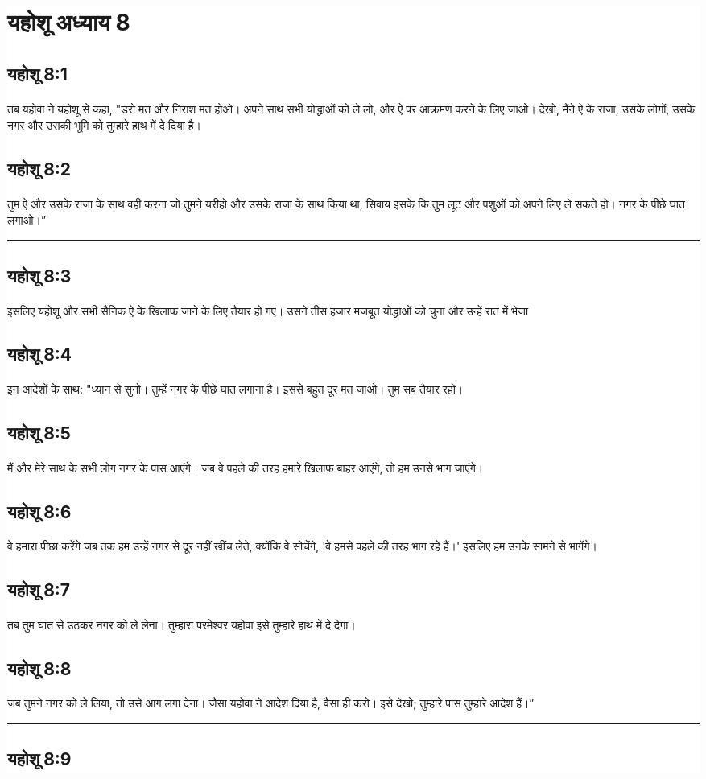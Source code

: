 # यहोशू अध्याय 8

## यहोशू 8:1

तब यहोवा ने यहोशू से कहा, "डरो मत और निराश मत होओ। अपने साथ सभी योद्धाओं को ले लो, और ऐ पर आक्रमण करने के लिए जाओ। देखो, मैंने ऐ के राजा, उसके लोगों, उसके नगर और उसकी भूमि को तुम्हारे हाथ में दे दिया है।

## यहोशू 8:2

तुम ऐ और उसके राजा के साथ वही करना जो तुमने यरीहो और उसके राजा के साथ किया था, सिवाय इसके कि तुम लूट और पशुओं को अपने लिए ले सकते हो। नगर के पीछे घात लगाओ।”

---

## यहोशू 8:3

इसलिए यहोशू और सभी सैनिक ऐ के खिलाफ जाने के लिए तैयार हो गए। उसने तीस हजार मजबूत योद्धाओं को चुना और उन्हें रात में भेजा

## यहोशू 8:4

इन आदेशों के साथ: "ध्यान से सुनो। तुम्हें नगर के पीछे घात लगाना है। इससे बहुत दूर मत जाओ। तुम सब तैयार रहो।

## यहोशू 8:5

मैं और मेरे साथ के सभी लोग नगर के पास आएंगे। जब वे पहले की तरह हमारे खिलाफ बाहर आएंगे, तो हम उनसे भाग जाएंगे।

## यहोशू 8:6

वे हमारा पीछा करेंगे जब तक हम उन्हें नगर से दूर नहीं खींच लेते, क्योंकि वे सोचेंगे, 'वे हमसे पहले की तरह भाग रहे हैं।' इसलिए हम उनके सामने से भागेंगे।

## यहोशू 8:7

तब तुम घात से उठकर नगर को ले लेना। तुम्हारा परमेश्वर यहोवा इसे तुम्हारे हाथ में दे देगा।

## यहोशू 8:8

जब तुमने नगर को ले लिया, तो उसे आग लगा देना। जैसा यहोवा ने आदेश दिया है, वैसा ही करो। इसे देखो; तुम्हारे पास तुम्हारे आदेश हैं।”

---

## यहोशू 8:9
